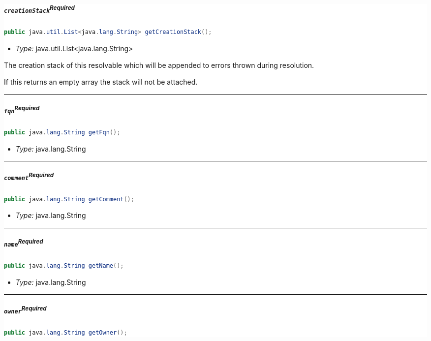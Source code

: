 
##### `creationStack`<sup>Required</sup> <a name="creationStack" id="@cdktf/provider-snowflake.dataSnowflakeRoles.DataSnowflakeRolesRolesOutputReference.property.creationStack"></a>

```java
public java.util.List<java.lang.String> getCreationStack();
```

- *Type:* java.util.List<java.lang.String>

The creation stack of this resolvable which will be appended to errors thrown during resolution.

If this returns an empty array the stack will not be attached.

---

##### `fqn`<sup>Required</sup> <a name="fqn" id="@cdktf/provider-snowflake.dataSnowflakeRoles.DataSnowflakeRolesRolesOutputReference.property.fqn"></a>

```java
public java.lang.String getFqn();
```

- *Type:* java.lang.String

---

##### `comment`<sup>Required</sup> <a name="comment" id="@cdktf/provider-snowflake.dataSnowflakeRoles.DataSnowflakeRolesRolesOutputReference.property.comment"></a>

```java
public java.lang.String getComment();
```

- *Type:* java.lang.String

---

##### `name`<sup>Required</sup> <a name="name" id="@cdktf/provider-snowflake.dataSnowflakeRoles.DataSnowflakeRolesRolesOutputReference.property.name"></a>

```java
public java.lang.String getName();
```

- *Type:* java.lang.String

---

##### `owner`<sup>Required</sup> <a name="owner" id="@cdktf/provider-snowflake.dataSnowflakeRoles.DataSnowflakeRolesRolesOutputReference.property.owner"></a>

```java
public java.lang.String getOwner();
```
